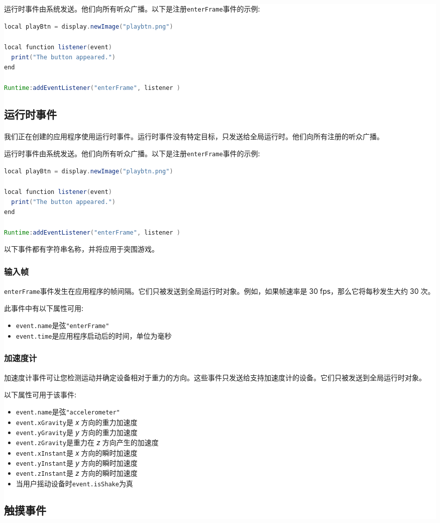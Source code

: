 运行时事件由系统发送。他们向所有听众广播。以下是注册`enterFrame`事件的示例:

```java
local playBtn = display.newImage("playbtn.png") 

local function listener(event) 
  print("The button appeared.")
end

Runtime:addEventListener("enterFrame", listener )
```

## 运行时事件

我们正在创建的应用程序使用运行时事件。运行时事件没有特定目标，只发送给全局运行时。他们向所有注册的听众广播。

运行时事件由系统发送。他们向所有听众广播。以下是注册`enterFrame`事件的示例:

```java
local playBtn = display.newImage("playbtn.png")

local function listener(event)
  print("The button appeared.")
end

Runtime:addEventListener("enterFrame", listener )
```

以下事件都有字符串名称，并将应用于突围游戏。

### 输入帧

`enterFrame`事件发生在应用程序的帧间隔。它们只被发送到全局运行时对象。例如，如果帧速率是 30 fps，那么它将每秒发生大约 30 次。

此事件中有以下属性可用:

*   `event.name`是弦`"enterFrame"`
*   `event.time`是应用程序启动后的时间，单位为毫秒

### 加速度计

加速度计事件可让您检测运动并确定设备相对于重力的方向。这些事件只发送给支持加速度计的设备。它们只被发送到全局运行时对象。

以下属性可用于该事件:

*   `event.name`是弦`"accelerometer"`
*   `event.xGravity`是 *x* 方向的重力加速度
*   `event.yGravity`是 *y* 方向的重力加速度
*   `event.zGravity`是重力在 *z* 方向产生的加速度
*   `event.xInstant`是 *x* 方向的瞬时加速度
*   `event.yInstant`是 *y* 方向的瞬时加速度
*   `event.zInstant`是 *z* 方向的瞬时加速度
*   当用户摇动设备时`event.isShake`为真

## 触摸事件
